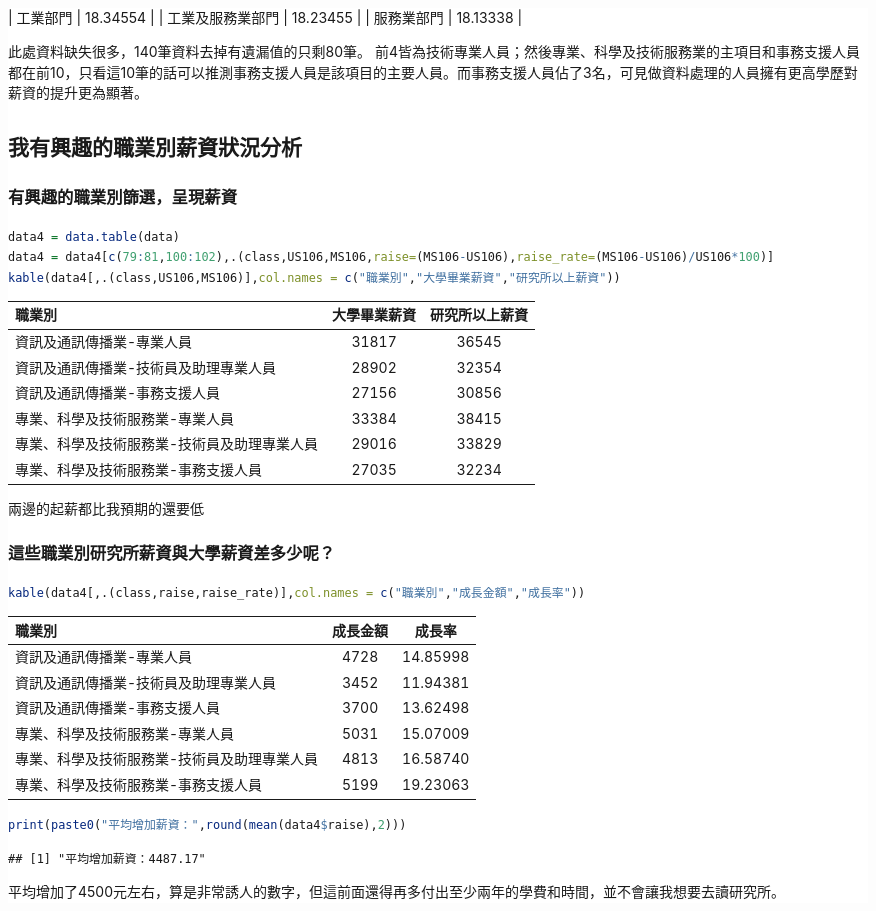 | 工業部門               | 18.34554 |
| 工業及服務業部門           | 18.23455 |
| 服務業部門              | 18.13338 |

此處資料缺失很多，140筆資料去掉有遺漏值的只剩80筆。
前4皆為技術專業人員；然後專業、科學及技術服務業的主項目和事務支援人員都在前10，只看這10筆的話可以推測事務支援人員是該項目的主要人員。而事務支援人員佔了3名，可見做資料處理的人員擁有更高學歷對薪資的提升更為顯著。

## 我有興趣的職業別薪資狀況分析

### 有興趣的職業別篩選，呈現薪資

``` r
data4 = data.table(data)
data4 = data4[c(79:81,100:102),.(class,US106,MS106,raise=(MS106-US106),raise_rate=(MS106-US106)/US106*100)]
kable(data4[,.(class,US106,MS106)],col.names = c("職業別","大學畢業薪資","研究所以上薪資"))
```

| 職業別                    | 大學畢業薪資 | 研究所以上薪資 |
| :--------------------- | :----: | :-----: |
| 資訊及通訊傳播業-專業人員          | 31817  |  36545  |
| 資訊及通訊傳播業-技術員及助理專業人員    | 28902  |  32354  |
| 資訊及通訊傳播業-事務支援人員        | 27156  |  30856  |
| 專業、科學及技術服務業-專業人員       | 33384  |  38415  |
| 專業、科學及技術服務業-技術員及助理專業人員 | 29016  |  33829  |
| 專業、科學及技術服務業-事務支援人員     | 27035  |  32234  |

兩邊的起薪都比我預期的還要低

### 這些職業別研究所薪資與大學薪資差多少呢？

``` r
kable(data4[,.(class,raise,raise_rate)],col.names = c("職業別","成長金額","成長率"))
```

| 職業別                    | 成長金額 |   成長率    |
| :--------------------- | :--: | :------: |
| 資訊及通訊傳播業-專業人員          | 4728 | 14.85998 |
| 資訊及通訊傳播業-技術員及助理專業人員    | 3452 | 11.94381 |
| 資訊及通訊傳播業-事務支援人員        | 3700 | 13.62498 |
| 專業、科學及技術服務業-專業人員       | 5031 | 15.07009 |
| 專業、科學及技術服務業-技術員及助理專業人員 | 4813 | 16.58740 |
| 專業、科學及技術服務業-事務支援人員     | 5199 | 19.23063 |

``` r
print(paste0("平均增加薪資：",round(mean(data4$raise),2)))
```

    ## [1] "平均增加薪資：4487.17"

平均增加了4500元左右，算是非常誘人的數字，但這前面還得再多付出至少兩年的學費和時間，並不會讓我想要去讀研究所。
